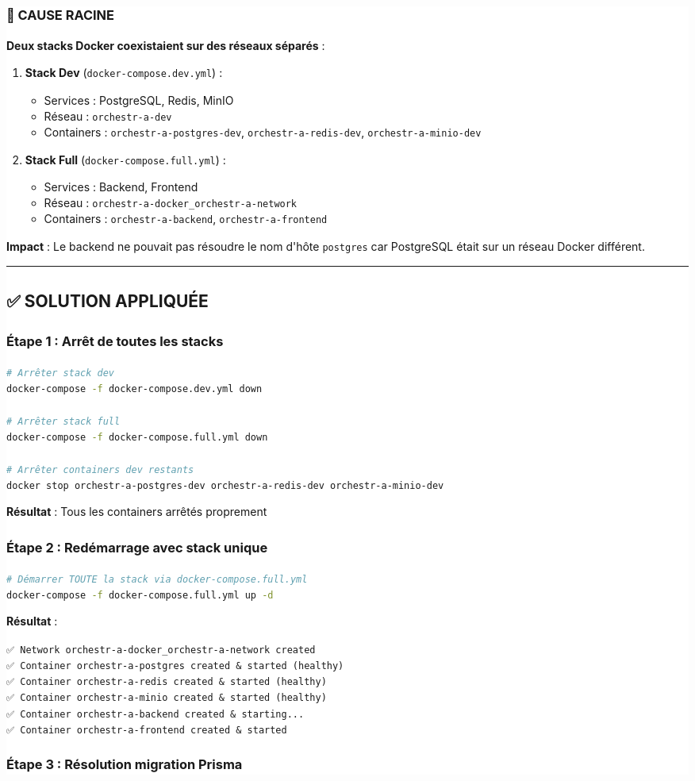 ### 🚨 CAUSE RACINE

**Deux stacks Docker coexistaient sur des réseaux séparés** :

1. **Stack Dev** (`docker-compose.dev.yml`) :
   - Services : PostgreSQL, Redis, MinIO
   - Réseau : `orchestr-a-dev`
   - Containers : `orchestr-a-postgres-dev`, `orchestr-a-redis-dev`, `orchestr-a-minio-dev`

2. **Stack Full** (`docker-compose.full.yml`) :
   - Services : Backend, Frontend
   - Réseau : `orchestr-a-docker_orchestr-a-network`
   - Containers : `orchestr-a-backend`, `orchestr-a-frontend`

**Impact** : Le backend ne pouvait pas résoudre le nom d'hôte `postgres` car PostgreSQL était sur un réseau Docker différent.

---

## ✅ SOLUTION APPLIQUÉE

### Étape 1 : Arrêt de toutes les stacks

```bash
# Arrêter stack dev
docker-compose -f docker-compose.dev.yml down

# Arrêter stack full
docker-compose -f docker-compose.full.yml down

# Arrêter containers dev restants
docker stop orchestr-a-postgres-dev orchestr-a-redis-dev orchestr-a-minio-dev
```

**Résultat** : Tous les containers arrêtés proprement

### Étape 2 : Redémarrage avec stack unique

```bash
# Démarrer TOUTE la stack via docker-compose.full.yml
docker-compose -f docker-compose.full.yml up -d
```

**Résultat** :
```
✅ Network orchestr-a-docker_orchestr-a-network created
✅ Container orchestr-a-postgres created & started (healthy)
✅ Container orchestr-a-redis created & started (healthy)
✅ Container orchestr-a-minio created & started (healthy)
✅ Container orchestr-a-backend created & starting...
✅ Container orchestr-a-frontend created & started
```

### Étape 3 : Résolution migration Prisma
